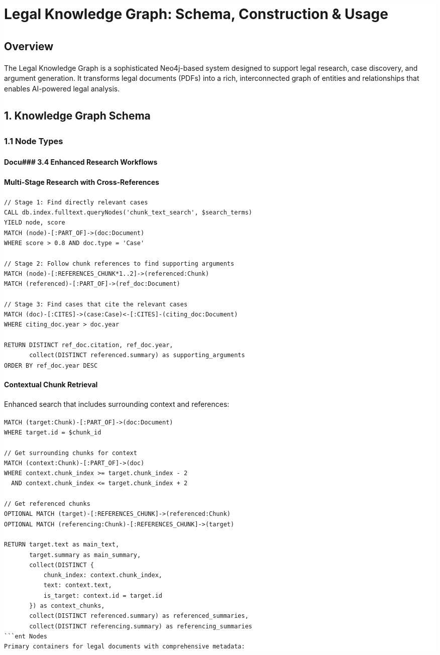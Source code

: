 # Legal Knowledge Graph: Schema, Construction & Usage

## Overview

The Legal Knowledge Graph is a sophisticated Neo4j-based system designed to support legal research, case discovery, and argument generation. It transforms legal documents (PDFs) into a rich, interconnected graph of entities and relationships that enables AI-powered legal analysis.

## 1. Knowledge Graph Schema

### 1.1 Node Types

#### Docu### 3.4 Enhanced Research Workflows

#### Multi-Stage Research with Cross-References
```cypher
// Stage 1: Find directly relevant cases
CALL db.index.fulltext.queryNodes('chunk_text_search', $search_terms) 
YIELD node, score
MATCH (node)-[:PART_OF]->(doc:Document)
WHERE score > 0.8 AND doc.type = 'Case'

// Stage 2: Follow chunk references to find supporting arguments
MATCH (node)-[:REFERENCES_CHUNK*1..2]->(referenced:Chunk)
MATCH (referenced)-[:PART_OF]->(ref_doc:Document)

// Stage 3: Find cases that cite the relevant cases
MATCH (doc)-[:CITES]->(case:Case)<-[:CITES]-(citing_doc:Document)
WHERE citing_doc.year > doc.year

RETURN DISTINCT ref_doc.citation, ref_doc.year, 
       collect(DISTINCT referenced.summary) as supporting_arguments
ORDER BY ref_doc.year DESC
```

#### Contextual Chunk Retrieval
Enhanced search that includes surrounding context and references:

```cypher
MATCH (target:Chunk)-[:PART_OF]->(doc:Document)
WHERE target.id = $chunk_id

// Get surrounding chunks for context
MATCH (context:Chunk)-[:PART_OF]->(doc)
WHERE context.chunk_index >= target.chunk_index - 2
  AND context.chunk_index <= target.chunk_index + 2

// Get referenced chunks
OPTIONAL MATCH (target)-[:REFERENCES_CHUNK]->(referenced:Chunk)
OPTIONAL MATCH (referencing:Chunk)-[:REFERENCES_CHUNK]->(target)

RETURN target.text as main_text,
       target.summary as main_summary,
       collect(DISTINCT {
           chunk_index: context.chunk_index,
           text: context.text,
           is_target: context.id = target.id
       }) as context_chunks,
       collect(DISTINCT referenced.summary) as referenced_summaries,
       collect(DISTINCT referencing.summary) as referencing_summaries
```ent Nodes
Primary containers for legal documents with comprehensive metadata:
```